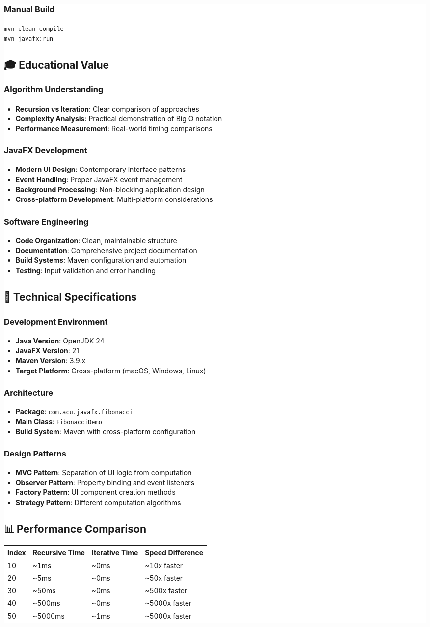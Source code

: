 ### Manual Build
```bash
mvn clean compile
mvn javafx:run
```

## 🎓 Educational Value

### Algorithm Understanding
- **Recursion vs Iteration**: Clear comparison of approaches
- **Complexity Analysis**: Practical demonstration of Big O notation
- **Performance Measurement**: Real-world timing comparisons

### JavaFX Development
- **Modern UI Design**: Contemporary interface patterns
- **Event Handling**: Proper JavaFX event management
- **Background Processing**: Non-blocking application design
- **Cross-platform Development**: Multi-platform considerations

### Software Engineering
- **Code Organization**: Clean, maintainable structure
- **Documentation**: Comprehensive project documentation
- **Build Systems**: Maven configuration and automation
- **Testing**: Input validation and error handling

## 🔧 Technical Specifications

### Development Environment
- **Java Version**: OpenJDK 24
- **JavaFX Version**: 21
- **Maven Version**: 3.9.x
- **Target Platform**: Cross-platform (macOS, Windows, Linux)

### Architecture
- **Package**: `com.acu.javafx.fibonacci`
- **Main Class**: `FibonacciDemo`
- **Build System**: Maven with cross-platform configuration

### Design Patterns
- **MVC Pattern**: Separation of UI logic from computation
- **Observer Pattern**: Property binding and event listeners
- **Factory Pattern**: UI component creation methods
- **Strategy Pattern**: Different computation algorithms

## 📊 Performance Comparison

| Index | Recursive Time | Iterative Time | Speed Difference |
|-------|----------------|----------------|------------------|
| 10    | ~1ms          | ~0ms           | ~10x faster      |
| 20    | ~5ms          | ~0ms           | ~50x faster      |
| 30    | ~50ms         | ~0ms           | ~500x faster     |
| 40    | ~500ms        | ~0ms           | ~5000x faster    |
| 50    | ~5000ms       | ~1ms           | ~5000x faster    |
